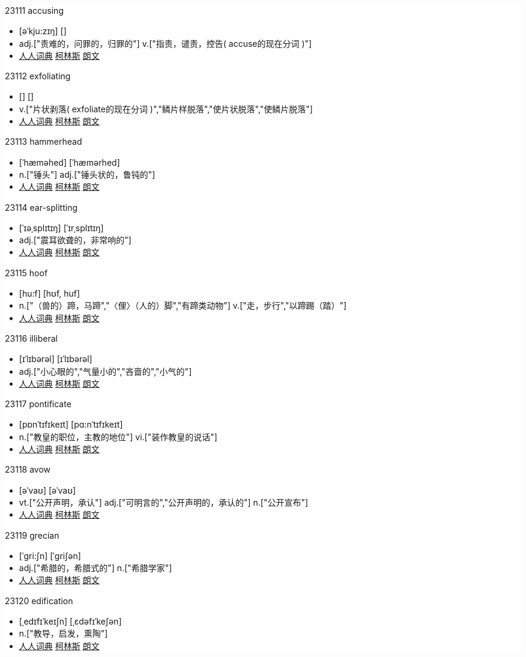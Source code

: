 23111 accusing 
- [əˈkju:zɪŋ]  [] 
- adj.["责难的，问罪的，归罪的"]  v.["指责，谴责，控告( accuse的现在分词 )"]   
- [人人词典](https://www.91dict.com/words?w=accusing) [柯林斯](https://www.collinsdictionary.com/zh/dictionary/english/accusing) [朗文](https://www.ldoceonline.com/dictionary/accusing) 

23112 exfoliating 
- []  [] 
- v.["片状剥落( exfoliate的现在分词 )","鳞片样脱落","使片状脱落","使鳞片脱落"]   
- [人人词典](https://www.91dict.com/words?w=exfoliating) [柯林斯](https://www.collinsdictionary.com/zh/dictionary/english/exfoliating) [朗文](https://www.ldoceonline.com/dictionary/exfoliating) 

23113 hammerhead 
- [ˈhæməhed]  [ˈhæmərhed] 
- n.["锤头"]  adj.["锤头状的，鲁钝的"]   
- [人人词典](https://www.91dict.com/words?w=hammerhead) [柯林斯](https://www.collinsdictionary.com/zh/dictionary/english/hammerhead) [朗文](https://www.ldoceonline.com/dictionary/hammerhead) 

23114 ear-splitting 
- [ˈɪəˌsplɪtɪŋ]  [ˈɪrˌsplɪtɪŋ] 
- adj.["震耳欲聋的，非常响的"]   
- [人人词典](https://www.91dict.com/words?w=ear-splitting) [柯林斯](https://www.collinsdictionary.com/zh/dictionary/english/ear-splitting) [朗文](https://www.ldoceonline.com/dictionary/ear-splitting) 

23115 hoof 
- [hu:f]  [hʊf, huf] 
- n.["（兽的）蹄，马蹄","〈俚〉（人的）脚","有蹄类动物"]  v.["走，步行","以蹄踢（踏）"]   
- [人人词典](https://www.91dict.com/words?w=hoof) [柯林斯](https://www.collinsdictionary.com/zh/dictionary/english/hoof) [朗文](https://www.ldoceonline.com/dictionary/hoof) 

23116 illiberal 
- [ɪˈlɪbərəl]  [ɪˈlɪbərəl] 
- adj.["小心眼的","气量小的","吝啬的","小气的"]   
- [人人词典](https://www.91dict.com/words?w=illiberal) [柯林斯](https://www.collinsdictionary.com/zh/dictionary/english/illiberal) [朗文](https://www.ldoceonline.com/dictionary/illiberal) 

23117 pontificate 
- [pɒnˈtɪfɪkeɪt]  [pɑ:nˈtɪfɪkeɪt] 
- n.["教皇的职位，主教的地位"]  vi.["装作教皇的说话"]   
- [人人词典](https://www.91dict.com/words?w=pontificate) [柯林斯](https://www.collinsdictionary.com/zh/dictionary/english/pontificate) [朗文](https://www.ldoceonline.com/dictionary/pontificate) 

23118 avow 
- [əˈvaʊ]  [əˈvaʊ] 
- vt.["公开声明，承认"]  adj.["可明言的","公开声明的，承认的"]  n.["公开宣布"]   
- [人人词典](https://www.91dict.com/words?w=avow) [柯林斯](https://www.collinsdictionary.com/zh/dictionary/english/avow) [朗文](https://www.ldoceonline.com/dictionary/avow) 

23119 grecian 
- [ˈgri:ʃn]  [ˈɡriʃən] 
- adj.["希腊的，希腊式的"]  n.["希腊学家"]   
- [人人词典](https://www.91dict.com/words?w=grecian) [柯林斯](https://www.collinsdictionary.com/zh/dictionary/english/grecian) [朗文](https://www.ldoceonline.com/dictionary/grecian) 

23120 edification 
- [ˌedɪfɪˈkeɪʃn]  [ˌɛdəfɪˈkeʃən] 
- n.["教导，启发，熏陶"]   
- [人人词典](https://www.91dict.com/words?w=edification) [柯林斯](https://www.collinsdictionary.com/zh/dictionary/english/edification) [朗文](https://www.ldoceonline.com/dictionary/edification) 
